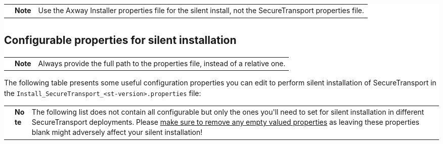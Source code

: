

<table cellpadding="0" cellspacing="0">
   <col/>
   <col/>
   <col/>
      <tr>
         <td valign="top">         </td>
         <td valign="top"><span><b>Note</b></span>
         </td>
         <td data-mc-autonum="&lt;b&gt;Note&lt;/b&gt;" valign="top">Use the Axway Installer properties file for the silent install, not the SecureTransport properties file.         </td>
      </tr>
</table>



## <span id="silent_install_properties"></span>Configurable properties for silent installation



<table cellpadding="0" cellspacing="0">
   <col/>
   <col/>
   <col/>
      <tr>
         <td valign="top">         </td>
         <td valign="top"><span><b>Note</b></span>
         </td>
         <td data-mc-autonum="&lt;b&gt;Note&lt;/b&gt;" valign="top">Always provide the full path to the properties file, instead of a relative one.         </td>
      </tr>
</table>



The following table presents some useful configuration properties you can edit to perform silent installation of SecureTransport in the `Install_SecureTransport_<st-version>.properties` file:



<table cellpadding="0" cellspacing="0">
   <col/>
   <col/>
   <col/>
      <tr>
         <td valign="top">         </td>
         <td valign="top"><span><b>Note</b></span>
         </td>
         <td data-mc-autonum="&lt;b&gt;Note&lt;/b&gt;" valign="top">The following list does not contain all configurable but only the ones you'll need to set for silent installation in different <span>SecureTransport</span> deployments. Please <u>make sure to remove any empty valued properties</u> as leaving these properties blank might adversely affect your silent installation!         </td>
      </tr>
</table>
